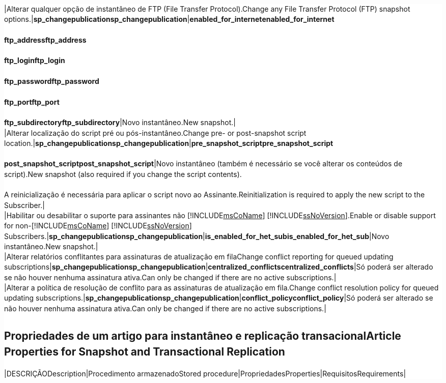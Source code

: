 |<span data-ttu-id="e48da-127">Alterar qualquer opção de instantâneo de FTP (File Transfer Protocol).</span><span class="sxs-lookup"><span data-stu-id="e48da-127">Change any File Transfer Protocol (FTP) snapshot options.</span></span>|<span data-ttu-id="e48da-128">**sp_changepublication**</span><span class="sxs-lookup"><span data-stu-id="e48da-128">**sp_changepublication**</span></span>|<span data-ttu-id="e48da-129">**enabled_for_internet**</span><span class="sxs-lookup"><span data-stu-id="e48da-129">**enabled_for_internet**</span></span><br /><br /> <span data-ttu-id="e48da-130">**ftp_address**</span><span class="sxs-lookup"><span data-stu-id="e48da-130">**ftp_address**</span></span><br /><br /> <span data-ttu-id="e48da-131">**ftp_login**</span><span class="sxs-lookup"><span data-stu-id="e48da-131">**ftp_login**</span></span><br /><br /> <span data-ttu-id="e48da-132">**ftp_password**</span><span class="sxs-lookup"><span data-stu-id="e48da-132">**ftp_password**</span></span><br /><br /> <span data-ttu-id="e48da-133">**ftp_port**</span><span class="sxs-lookup"><span data-stu-id="e48da-133">**ftp_port**</span></span><br /><br /> <span data-ttu-id="e48da-134">**ftp_subdirectory**</span><span class="sxs-lookup"><span data-stu-id="e48da-134">**ftp_subdirectory**</span></span>|<span data-ttu-id="e48da-135">Novo instantâneo.</span><span class="sxs-lookup"><span data-stu-id="e48da-135">New snapshot.</span></span>|  
|<span data-ttu-id="e48da-136">Alterar localização do script pré ou pós-instantâneo.</span><span class="sxs-lookup"><span data-stu-id="e48da-136">Change pre- or post-snapshot script location.</span></span>|<span data-ttu-id="e48da-137">**sp_changepublication**</span><span class="sxs-lookup"><span data-stu-id="e48da-137">**sp_changepublication**</span></span>|<span data-ttu-id="e48da-138">**pre_snapshot_script**</span><span class="sxs-lookup"><span data-stu-id="e48da-138">**pre_snapshot_script**</span></span><br /><br /> <span data-ttu-id="e48da-139">**post_snapshot_script**</span><span class="sxs-lookup"><span data-stu-id="e48da-139">**post_snapshot_script**</span></span>|<span data-ttu-id="e48da-140">Novo instantâneo (também é necessário se você alterar os conteúdos de script).</span><span class="sxs-lookup"><span data-stu-id="e48da-140">New snapshot (also required if you change the script contents).</span></span><br /><br /> <span data-ttu-id="e48da-141">A reinicialização é necessária para aplicar o script novo ao Assinante.</span><span class="sxs-lookup"><span data-stu-id="e48da-141">Reinitialization is required to apply the new script to the Subscriber.</span></span>|  
|<span data-ttu-id="e48da-142">Habilitar ou desabilitar o suporte para assinantes não [!INCLUDE[msCoName](../../../includes/msconame-md.md)] [!INCLUDE[ssNoVersion](../../../includes/ssnoversion-md.md)].</span><span class="sxs-lookup"><span data-stu-id="e48da-142">Enable or disable support for non-[!INCLUDE[msCoName](../../../includes/msconame-md.md)] [!INCLUDE[ssNoVersion](../../../includes/ssnoversion-md.md)] Subscribers.</span></span>|<span data-ttu-id="e48da-143">**sp_changepublication**</span><span class="sxs-lookup"><span data-stu-id="e48da-143">**sp_changepublication**</span></span>|<span data-ttu-id="e48da-144">**is_enabled_for_het_sub**</span><span class="sxs-lookup"><span data-stu-id="e48da-144">**is_enabled_for_het_sub**</span></span>|<span data-ttu-id="e48da-145">Novo instantâneo.</span><span class="sxs-lookup"><span data-stu-id="e48da-145">New snapshot.</span></span>|  
|<span data-ttu-id="e48da-146">Alterar relatórios conflitantes para assinaturas de atualização em fila</span><span class="sxs-lookup"><span data-stu-id="e48da-146">Change conflict reporting for queued updating subscriptions</span></span>|<span data-ttu-id="e48da-147">**sp_changepublication**</span><span class="sxs-lookup"><span data-stu-id="e48da-147">**sp_changepublication**</span></span>|<span data-ttu-id="e48da-148">**centralized_conflicts**</span><span class="sxs-lookup"><span data-stu-id="e48da-148">**centralized_conflicts**</span></span>|<span data-ttu-id="e48da-149">Só poderá ser alterado se não houver nenhuma assinatura ativa.</span><span class="sxs-lookup"><span data-stu-id="e48da-149">Can only be changed if there are no active subscriptions.</span></span>|  
|<span data-ttu-id="e48da-150">Alterar a política de resolução de conflito para as assinaturas de atualização em fila.</span><span class="sxs-lookup"><span data-stu-id="e48da-150">Change conflict resolution policy for queued updating subscriptions.</span></span>|<span data-ttu-id="e48da-151">**sp_changepublication**</span><span class="sxs-lookup"><span data-stu-id="e48da-151">**sp_changepublication**</span></span>|<span data-ttu-id="e48da-152">**conflict_policy**</span><span class="sxs-lookup"><span data-stu-id="e48da-152">**conflict_policy**</span></span>|<span data-ttu-id="e48da-153">Só poderá ser alterado se não houver nenhuma assinatura ativa.</span><span class="sxs-lookup"><span data-stu-id="e48da-153">Can only be changed if there are no active subscriptions.</span></span>|  
  
## <a name="article-properties-for-snapshot-and-transactional-replication"></a><span data-ttu-id="e48da-154">Propriedades de um artigo para instantâneo e replicação transacional</span><span class="sxs-lookup"><span data-stu-id="e48da-154">Article Properties for Snapshot and Transactional Replication</span></span>  
  
|<span data-ttu-id="e48da-155">DESCRIÇÃO</span><span class="sxs-lookup"><span data-stu-id="e48da-155">Description</span></span>|<span data-ttu-id="e48da-156">Procedimento armazenado</span><span class="sxs-lookup"><span data-stu-id="e48da-156">Stored procedure</span></span>|<span data-ttu-id="e48da-157">Propriedades</span><span class="sxs-lookup"><span data-stu-id="e48da-157">Properties</span></span>|<span data-ttu-id="e48da-158">Requisitos</span><span class="sxs-lookup"><span data-stu-id="e48da-158">Requirements</span></span>|  